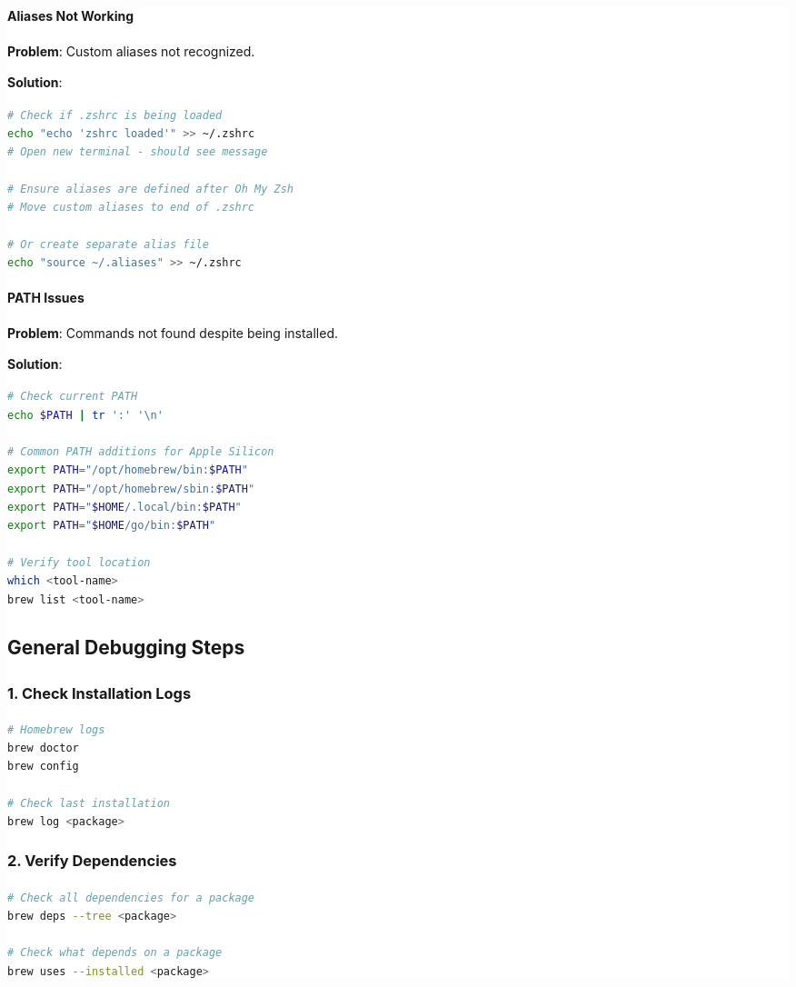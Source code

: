 #### Aliases Not Working
**Problem**: Custom aliases not recognized.

**Solution**:
```bash
# Check if .zshrc is being loaded
echo "echo 'zshrc loaded'" >> ~/.zshrc
# Open new terminal - should see message

# Ensure aliases are defined after Oh My Zsh
# Move custom aliases to end of .zshrc

# Or create separate alias file
echo "source ~/.aliases" >> ~/.zshrc
```

#### PATH Issues
**Problem**: Commands not found despite being installed.

**Solution**:
```bash
# Check current PATH
echo $PATH | tr ':' '\n'

# Common PATH additions for Apple Silicon
export PATH="/opt/homebrew/bin:$PATH"
export PATH="/opt/homebrew/sbin:$PATH"
export PATH="$HOME/.local/bin:$PATH"
export PATH="$HOME/go/bin:$PATH"

# Verify tool location
which <tool-name>
brew list <tool-name>
```

## General Debugging Steps

### 1. Check Installation Logs
```bash
# Homebrew logs
brew doctor
brew config

# Check last installation
brew log <package>
```

### 2. Verify Dependencies
```bash
# Check all dependencies for a package
brew deps --tree <package>

# Check what depends on a package
brew uses --installed <package>
```
